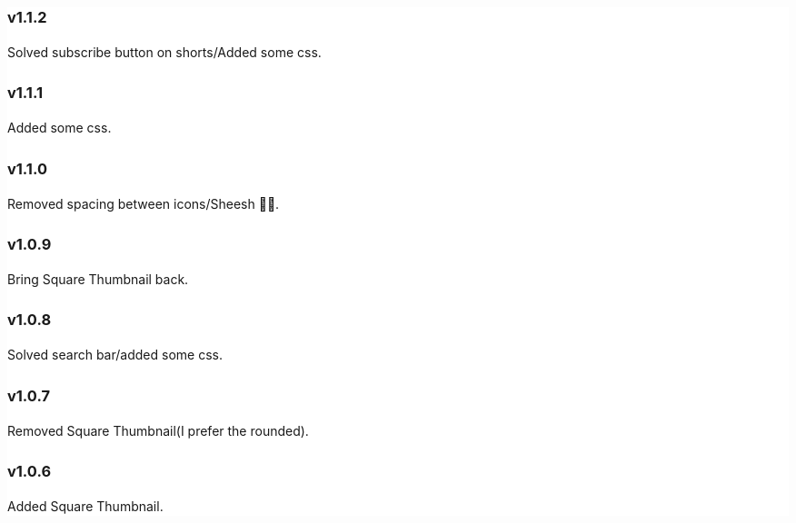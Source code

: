 ### v1.1.2 
Solved subscribe button on shorts/Added some css.

### v1.1.1 
Added some css.

### v1.1.0 
Removed spacing between icons/Sheesh 🥶🥶.

### v1.0.9 
Bring Square Thumbnail back.

### v1.0.8 
Solved search bar/added some css.

### v1.0.7 
Removed Square Thumbnail(I prefer the rounded).

### v1.0.6 
Added Square Thumbnail.
